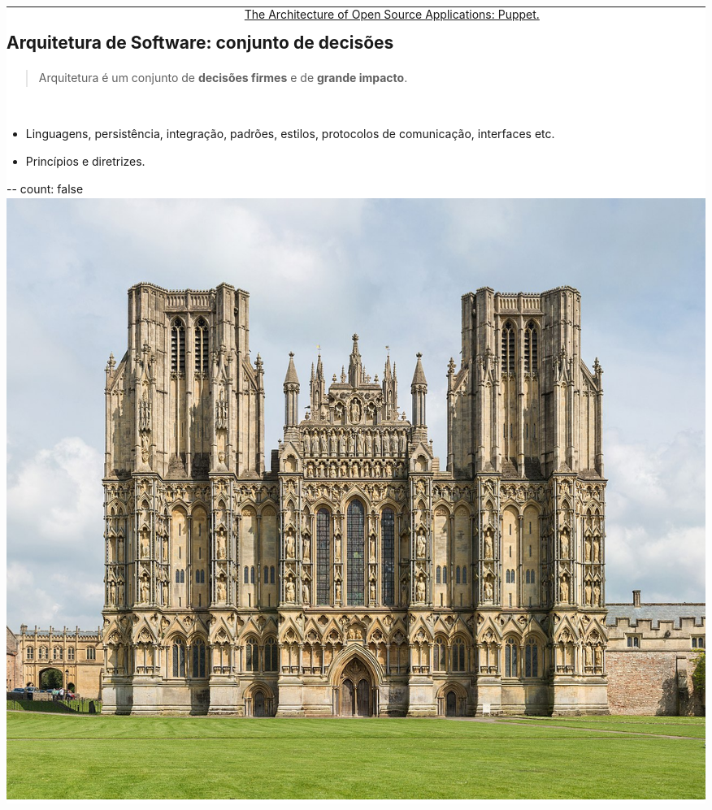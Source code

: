 <a href="http://aosabook.org/en/puppet.html" style="position:absolute;left:33%">The Architecture of Open Source Applications: Puppet.</a>

---

## Arquitetura de Software: conjunto de decisões

<blockquote>Arquitetura é um conjunto de <b>decisões firmes</b> e de <b>grande impacto</b>.</blockquote>
<br>

- Linguagens, persistência, integração, padrões, estilos, protocolos de comunicação, interfaces etc.

- Princípios e diretrizes.

--
count: false
<img class="img-center" src="figures/catedral.jpg" alt="drawing"/>
